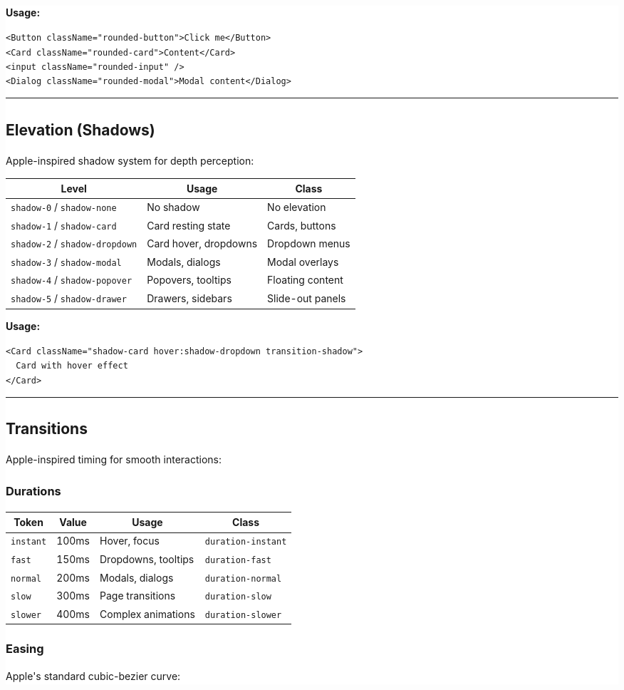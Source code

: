 **Usage:**
```tsx
<Button className="rounded-button">Click me</Button>
<Card className="rounded-card">Content</Card>
<input className="rounded-input" />
<Dialog className="rounded-modal">Modal content</Dialog>
```

---

## Elevation (Shadows)

Apple-inspired shadow system for depth perception:

| Level | Usage | Class |
|-------|-------|-------|
| `shadow-0` / `shadow-none` | No shadow | No elevation |
| `shadow-1` / `shadow-card` | Card resting state | Cards, buttons |
| `shadow-2` / `shadow-dropdown` | Card hover, dropdowns | Dropdown menus |
| `shadow-3` / `shadow-modal` | Modals, dialogs | Modal overlays |
| `shadow-4` / `shadow-popover` | Popovers, tooltips | Floating content |
| `shadow-5` / `shadow-drawer` | Drawers, sidebars | Slide-out panels |

**Usage:**
```tsx
<Card className="shadow-card hover:shadow-dropdown transition-shadow">
  Card with hover effect
</Card>
```

---

## Transitions

Apple-inspired timing for smooth interactions:

### Durations
| Token | Value | Usage | Class |
|-------|-------|-------|-------|
| `instant` | 100ms | Hover, focus | `duration-instant` |
| `fast` | 150ms | Dropdowns, tooltips | `duration-fast` |
| `normal` | 200ms | Modals, dialogs | `duration-normal` |
| `slow` | 300ms | Page transitions | `duration-slow` |
| `slower` | 400ms | Complex animations | `duration-slower` |

### Easing
Apple's standard cubic-bezier curve:
